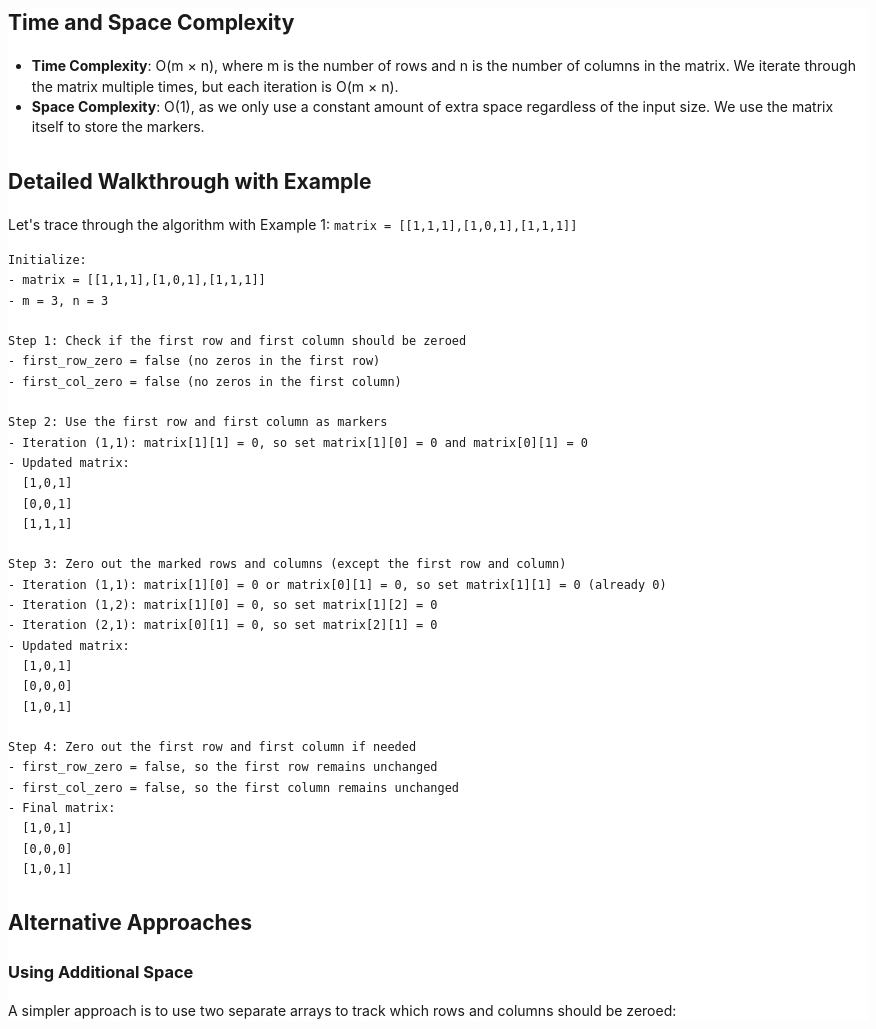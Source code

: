 ## Time and Space Complexity

- **Time Complexity**: O(m × n), where m is the number of rows and n is the number of columns in the matrix. We iterate through the matrix multiple times, but each iteration is O(m × n).
- **Space Complexity**: O(1), as we only use a constant amount of extra space regardless of the input size. We use the matrix itself to store the markers.

## Detailed Walkthrough with Example

Let's trace through the algorithm with Example 1: `matrix = [[1,1,1],[1,0,1],[1,1,1]]`

```
Initialize:
- matrix = [[1,1,1],[1,0,1],[1,1,1]]
- m = 3, n = 3

Step 1: Check if the first row and first column should be zeroed
- first_row_zero = false (no zeros in the first row)
- first_col_zero = false (no zeros in the first column)

Step 2: Use the first row and first column as markers
- Iteration (1,1): matrix[1][1] = 0, so set matrix[1][0] = 0 and matrix[0][1] = 0
- Updated matrix:
  [1,0,1]
  [0,0,1]
  [1,1,1]

Step 3: Zero out the marked rows and columns (except the first row and column)
- Iteration (1,1): matrix[1][0] = 0 or matrix[0][1] = 0, so set matrix[1][1] = 0 (already 0)
- Iteration (1,2): matrix[1][0] = 0, so set matrix[1][2] = 0
- Iteration (2,1): matrix[0][1] = 0, so set matrix[2][1] = 0
- Updated matrix:
  [1,0,1]
  [0,0,0]
  [1,0,1]

Step 4: Zero out the first row and first column if needed
- first_row_zero = false, so the first row remains unchanged
- first_col_zero = false, so the first column remains unchanged
- Final matrix:
  [1,0,1]
  [0,0,0]
  [1,0,1]
```

## Alternative Approaches

### Using Additional Space

A simpler approach is to use two separate arrays to track which rows and columns should be zeroed:
